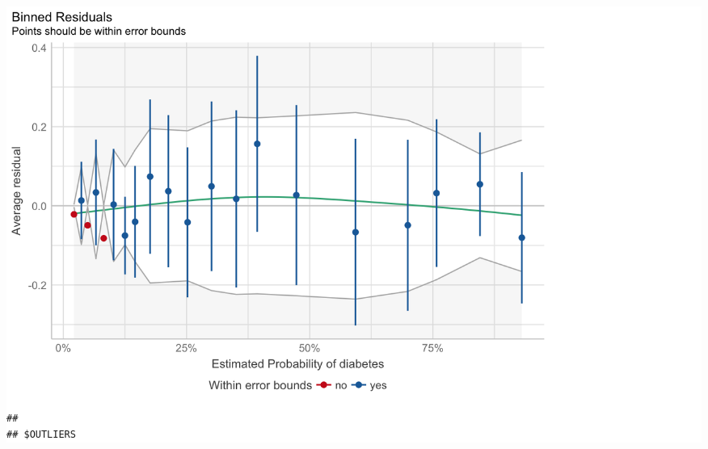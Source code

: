 <img src="io23-linear-regression_files/figure-html/unnamed-chunk-1-4.png" width="672" />

```
## 
## $OUTLIERS
```
